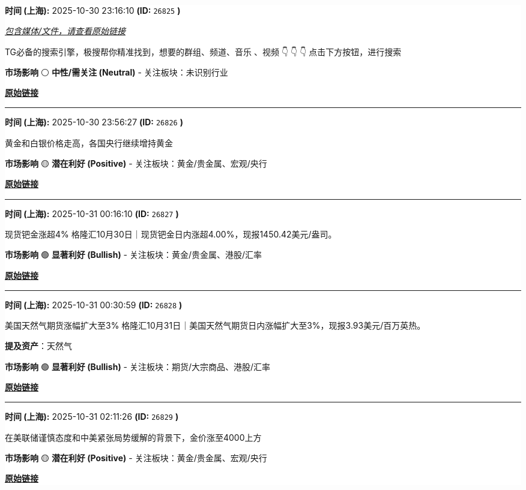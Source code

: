 **时间 (上海):** 2025-10-30 23:16:10 **(ID:** `26825` **)**

*[包含媒体/文件，请查看原始链接](https://t.me/s/ywcqdz)*

TG必备的搜索引擎，极搜帮你精准找到，想要的群组、频道、音乐 、视频
👇
👇
👇
点击下方按钮，进行搜索

**市场影响** ⚪ **中性/需关注 (Neutral)** - 关注板块：未识别行业

**[原始链接](https://t.me/ywcqdz/26825)**

---
**时间 (上海):** 2025-10-30 23:56:27 **(ID:** `26826` **)**

黄金和白银价格走高，各国央行继续增持黄金

**市场影响** 🟡 **潜在利好 (Positive)** - 关注板块：黄金/贵金属、宏观/央行

**[原始链接](https://t.me/ywcqdz/26826)**

---
**时间 (上海):** 2025-10-31 00:16:10 **(ID:** `26827` **)**

现货钯金涨超4%
格隆汇10月30日｜现货钯金日内涨超4.00%，现报1450.42美元/盎司。

**市场影响** 🟢 **显著利好 (Bullish)** - 关注板块：黄金/贵金属、港股/汇率

**[原始链接](https://t.me/ywcqdz/26827)**

---
**时间 (上海):** 2025-10-31 00:30:59 **(ID:** `26828` **)**

美国天然气期货涨幅扩大至3%
格隆汇10月31日｜美国天然气期货日内涨幅扩大至3%，现报3.93美元/百万英热。

**提及资产**：天然气

**市场影响** 🟢 **显著利好 (Bullish)** - 关注板块：期货/大宗商品、港股/汇率

**[原始链接](https://t.me/ywcqdz/26828)**

---
**时间 (上海):** 2025-10-31 02:11:26 **(ID:** `26829` **)**

在美联储谨慎态度和中美紧张局势缓解的背景下，金价涨至4000上方

**市场影响** 🟡 **潜在利好 (Positive)** - 关注板块：黄金/贵金属、宏观/央行

**[原始链接](https://t.me/ywcqdz/26829)**
